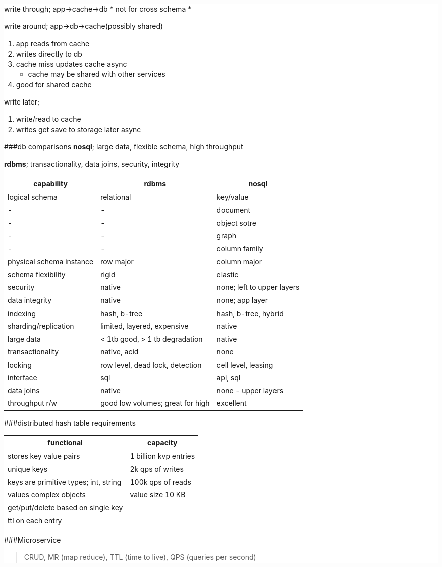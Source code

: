 write through; app->cache->db
    * not for cross schema
    * 
    
write around; app->db->cache(possibly shared)
1. app reads from cache
1. writes directly to db
1. cache miss updates cache async
    * cache may be shared with other services
1. good for shared cache

write later; 
1. write/read to cache
1. writes get save to storage later async

###db comparisons
__nosql__; large data, flexible schema, high throughput

__rdbms__; transactionality, data joins, security, integrity

capability|rdbms|nosql
----------|-----|------
logical schema | relational| key/value
- | -| document                                                         
- | -| object sotre                                                         
- | -| graph                                                     
- | -| column family
physical schema instance|row major|column major
schema flexibility| rigid|elastic
security| native | none; left to upper layers                                  
data integrity| native| none; app layer
indexing| hash, b-tree| hash, b-tree, hybrid
sharding/replication| limited, layered, expensive| native
large data| < 1tb good, > 1 tb degradation | native
transactionality| native, acid| none
locking| row level, dead lock, detection| cell level, leasing
interface| sql| api, sql
data joins| native| none - upper layers
throughput r/w| good low volumes; great for high| excellent

###distributed hash table
requirements

functional| capacity
----------|----------
stores key value pairs| 1 billion kvp entries
unique keys|  2k qps of writes
keys are primitive types; int, string| 100k qps of reads
values complex objects|  value size 10 KB
get/put/delete based on single key|
ttl on each entry|
    
    
###Microservice
>CRUD, MR (map reduce), TTL (time to live), QPS (queries per second)
